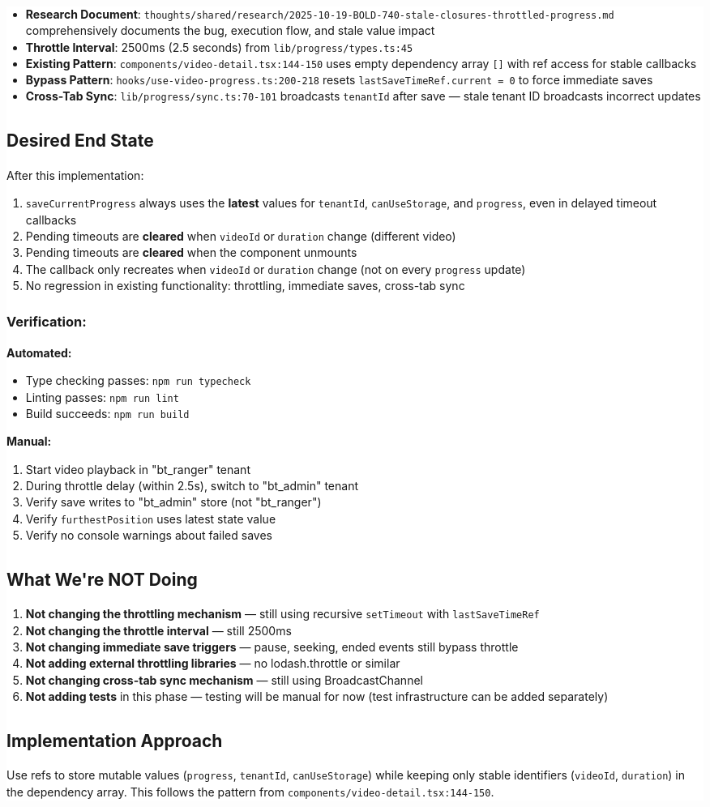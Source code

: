 - **Research Document**: `thoughts/shared/research/2025-10-19-BOLD-740-stale-closures-throttled-progress.md` comprehensively documents the bug, execution flow, and stale value impact
- **Throttle Interval**: 2500ms (2.5 seconds) from `lib/progress/types.ts:45`
- **Existing Pattern**: `components/video-detail.tsx:144-150` uses empty dependency array `[]` with ref access for stable callbacks
- **Bypass Pattern**: `hooks/use-video-progress.ts:200-218` resets `lastSaveTimeRef.current = 0` to force immediate saves
- **Cross-Tab Sync**: `lib/progress/sync.ts:70-101` broadcasts `tenantId` after save — stale tenant ID broadcasts incorrect updates

## Desired End State

After this implementation:

1. `saveCurrentProgress` always uses the **latest** values for `tenantId`, `canUseStorage`, and `progress`, even in delayed timeout callbacks
2. Pending timeouts are **cleared** when `videoId` or `duration` change (different video)
3. Pending timeouts are **cleared** when the component unmounts
4. The callback only recreates when `videoId` or `duration` change (not on every `progress` update)
5. No regression in existing functionality: throttling, immediate saves, cross-tab sync

### Verification:

**Automated:**
- Type checking passes: `npm run typecheck`
- Linting passes: `npm run lint`
- Build succeeds: `npm run build`

**Manual:**
1. Start video playback in "bt_ranger" tenant
2. During throttle delay (within 2.5s), switch to "bt_admin" tenant
3. Verify save writes to "bt_admin" store (not "bt_ranger")
4. Verify `furthestPosition` uses latest state value
5. Verify no console warnings about failed saves

## What We're NOT Doing

1. **Not changing the throttling mechanism** — still using recursive `setTimeout` with `lastSaveTimeRef`
2. **Not changing the throttle interval** — still 2500ms
3. **Not changing immediate save triggers** — pause, seeking, ended events still bypass throttle
4. **Not adding external throttling libraries** — no lodash.throttle or similar
5. **Not changing cross-tab sync mechanism** — still using BroadcastChannel
6. **Not adding tests** in this phase — testing will be manual for now (test infrastructure can be added separately)

## Implementation Approach

Use refs to store mutable values (`progress`, `tenantId`, `canUseStorage`) while keeping only stable identifiers (`videoId`, `duration`) in the dependency array. This follows the pattern from `components/video-detail.tsx:144-150`.
